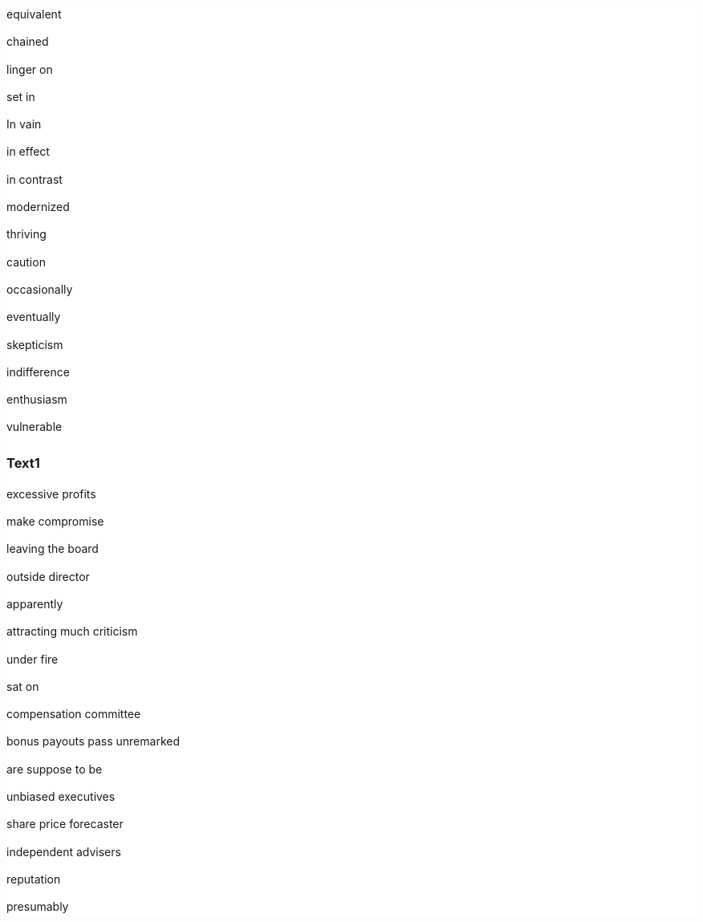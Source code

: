 equivalent

chained

linger on

set in

In vain

in effect

in contrast

modernized

thriving

caution

occasionally

eventually

skepticism

indifference

enthusiasm

vulnerable

### Text1

excessive profits

make compromise

leaving the board

outside director

apparently

attracting much criticism

under fire

sat on

compensation committee

bonus payouts pass unremarked

are suppose to be

unbiased executives

share price forecaster

independent advisers

reputation

presumably

